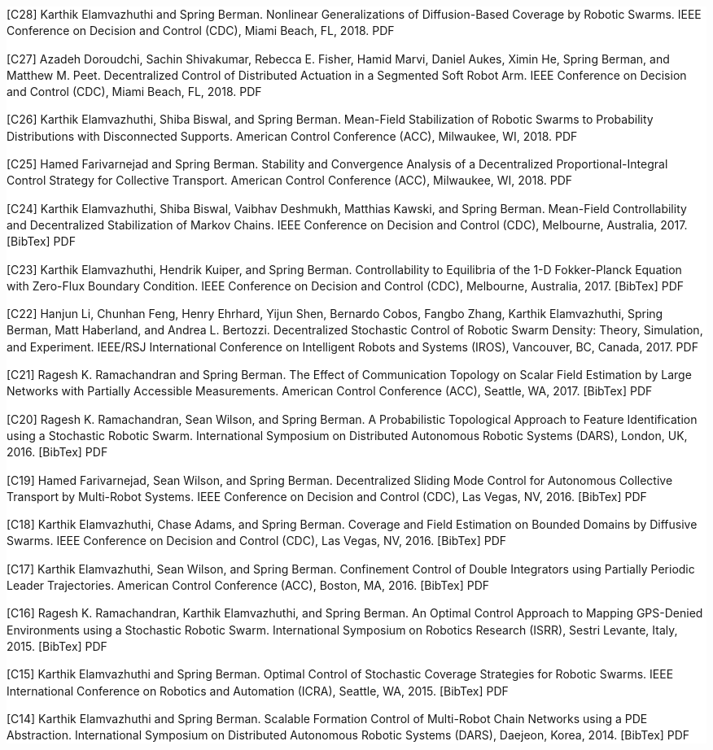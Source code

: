 [C28]  Karthik Elamvazhuthi and Spring Berman. Nonlinear Generalizations of Diffusion-Based Coverage by Robotic Swarms. IEEE Conference on Decision and Control (CDC), Miami Beach, FL, 2018. PDF

[C27]   Azadeh Doroudchi, Sachin Shivakumar, Rebecca E. Fisher, Hamid Marvi, Daniel Aukes, Ximin He, Spring Berman, and Matthew M. Peet.  Decentralized Control of Distributed Actuation in a Segmented Soft Robot Arm.  IEEE Conference on Decision and Control (CDC), Miami Beach, FL, 2018. PDF

[C26]  Karthik Elamvazhuthi, Shiba Biswal, and Spring Berman. Mean-Field Stabilization of Robotic Swarms to Probability Distributions with Disconnected Supports. American Control Conference (ACC), Milwaukee, WI, 2018.  PDF

[C25]  Hamed Farivarnejad and Spring Berman. Stability and Convergence Analysis of a Decentralized Proportional-Integral Control Strategy for Collective Transport. American Control Conference (ACC), Milwaukee, WI, 2018.  PDF

[C24]  Karthik Elamvazhuthi, Shiba Biswal, Vaibhav Deshmukh, Matthias Kawski, and Spring Berman. Mean-Field Controllability and Decentralized Stabilization of Markov Chains. IEEE Conference on Decision and Control (CDC), Melbourne, Australia, 2017. [BibTex]  PDF

[C23]  Karthik Elamvazhuthi, Hendrik Kuiper, and Spring Berman. Controllability to Equilibria of the 1-D Fokker-Planck Equation with Zero-Flux Boundary Condition. IEEE Conference on Decision and Control (CDC), Melbourne, Australia, 2017. [BibTex]  PDF

[C22]   Hanjun Li, Chunhan Feng, Henry Ehrhard, Yijun Shen, Bernardo Cobos, Fangbo Zhang, Karthik Elamvazhuthi, Spring Berman, Matt Haberland, and Andrea L. Bertozzi.  Decentralized Stochastic Control of Robotic Swarm Density: Theory, Simulation, and Experiment. IEEE/RSJ International Conference on Intelligent Robots and Systems (IROS), Vancouver, BC, Canada, 2017.  PDF

[C21]   Ragesh K. Ramachandran and Spring Berman.  The Effect of Communication Topology on Scalar Field Estimation by Large Networks with Partially Accessible Measurements. American Control Conference (ACC), Seattle, WA, 2017. [BibTex] PDF

[C20]   Ragesh K. Ramachandran, Sean Wilson, and Spring Berman.  A Probabilistic Topological Approach to Feature Identification using a Stochastic Robotic Swarm.  International Symposium on Distributed Autonomous Robotic Systems (DARS), London, UK, 2016. [BibTex] PDF

[C19]   Hamed Farivarnejad, Sean Wilson, and Spring Berman.  Decentralized Sliding Mode Control for Autonomous Collective Transport by Multi-Robot Systems.  IEEE Conference on Decision and Control (CDC), Las Vegas, NV, 2016. [BibTex] PDF

[C18]   Karthik Elamvazhuthi, Chase Adams, and Spring Berman.  Coverage and Field Estimation on Bounded Domains by Diffusive Swarms.  IEEE Conference on Decision and Control (CDC), Las Vegas, NV, 2016. [BibTex]  PDF

[C17]   Karthik Elamvazhuthi, Sean Wilson, and Spring Berman.  Confinement Control of Double Integrators using Partially Periodic Leader Trajectories.  American Control Conference (ACC), Boston, MA, 2016. [BibTex] PDF

[C16]    Ragesh K. Ramachandran, Karthik Elamvazhuthi, and Spring Berman.  An Optimal Control Approach to Mapping GPS-Denied Environments using a Stochastic Robotic Swarm.  International Symposium on Robotics Research (ISRR), Sestri Levante, Italy, 2015. [BibTex] PDF

[C15]    Karthik Elamvazhuthi and Spring Berman.  Optimal Control of Stochastic Coverage Strategies for Robotic Swarms. IEEE International Conference on Robotics and Automation (ICRA), Seattle, WA, 2015. [BibTex]  PDF

[C14]    Karthik Elamvazhuthi and Spring Berman.  Scalable Formation Control of Multi-Robot Chain Networks using a PDE Abstraction.  International Symposium on Distributed Autonomous Robotic Systems (DARS), Daejeon, Korea, 2014. [BibTex] PDF
